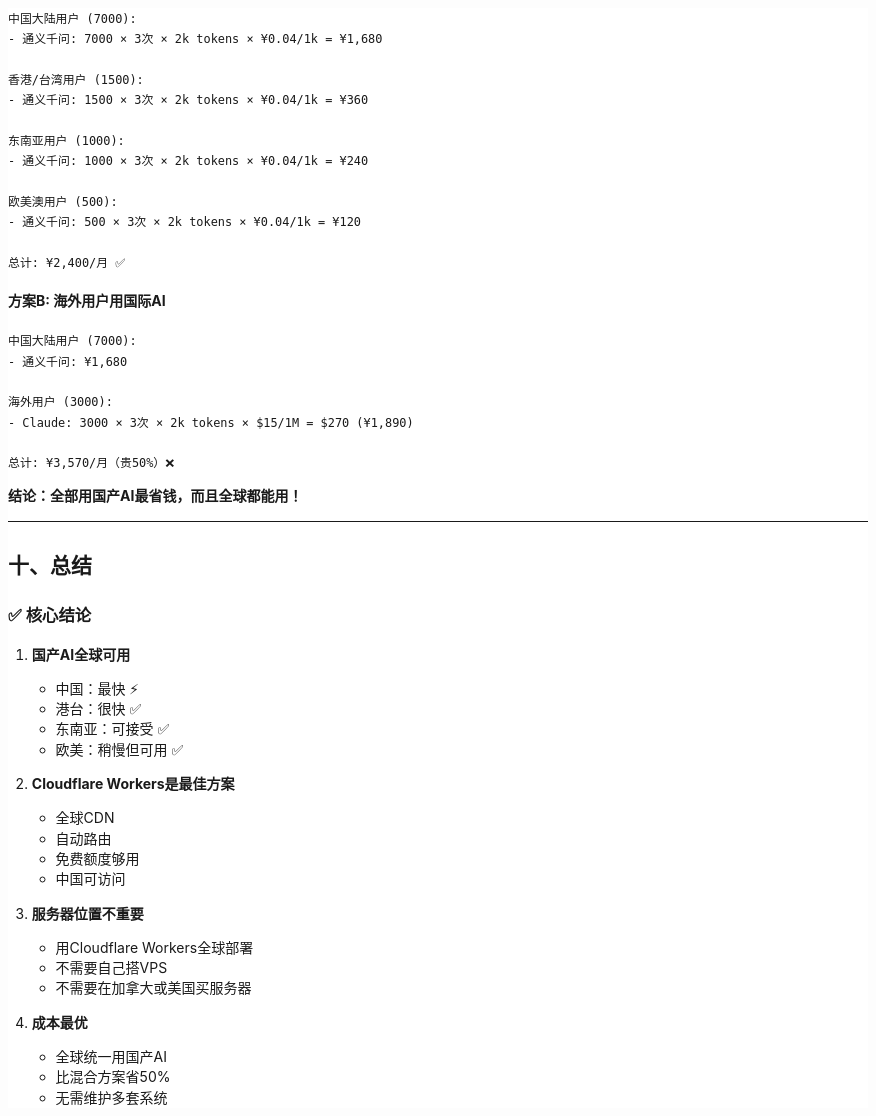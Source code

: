 ```
中国大陆用户 (7000):
- 通义千问: 7000 × 3次 × 2k tokens × ¥0.04/1k = ¥1,680

香港/台湾用户 (1500):
- 通义千问: 1500 × 3次 × 2k tokens × ¥0.04/1k = ¥360

东南亚用户 (1000):
- 通义千问: 1000 × 3次 × 2k tokens × ¥0.04/1k = ¥240

欧美澳用户 (500):
- 通义千问: 500 × 3次 × 2k tokens × ¥0.04/1k = ¥120

总计: ¥2,400/月 ✅
```

#### 方案B: 海外用户用国际AI

```
中国大陆用户 (7000):
- 通义千问: ¥1,680

海外用户 (3000):
- Claude: 3000 × 3次 × 2k tokens × $15/1M = $270 (¥1,890)

总计: ¥3,570/月（贵50%）❌
```

**结论：全部用国产AI最省钱，而且全球都能用！**

---

## 十、总结

### ✅ 核心结论

1. **国产AI全球可用**
   - 中国：最快 ⚡
   - 港台：很快 ✅
   - 东南亚：可接受 ✅
   - 欧美：稍慢但可用 ✅

2. **Cloudflare Workers是最佳方案**
   - 全球CDN
   - 自动路由
   - 免费额度够用
   - 中国可访问

3. **服务器位置不重要**
   - 用Cloudflare Workers全球部署
   - 不需要自己搭VPS
   - 不需要在加拿大或美国买服务器

4. **成本最优**
   - 全球统一用国产AI
   - 比混合方案省50%
   - 无需维护多套系统
